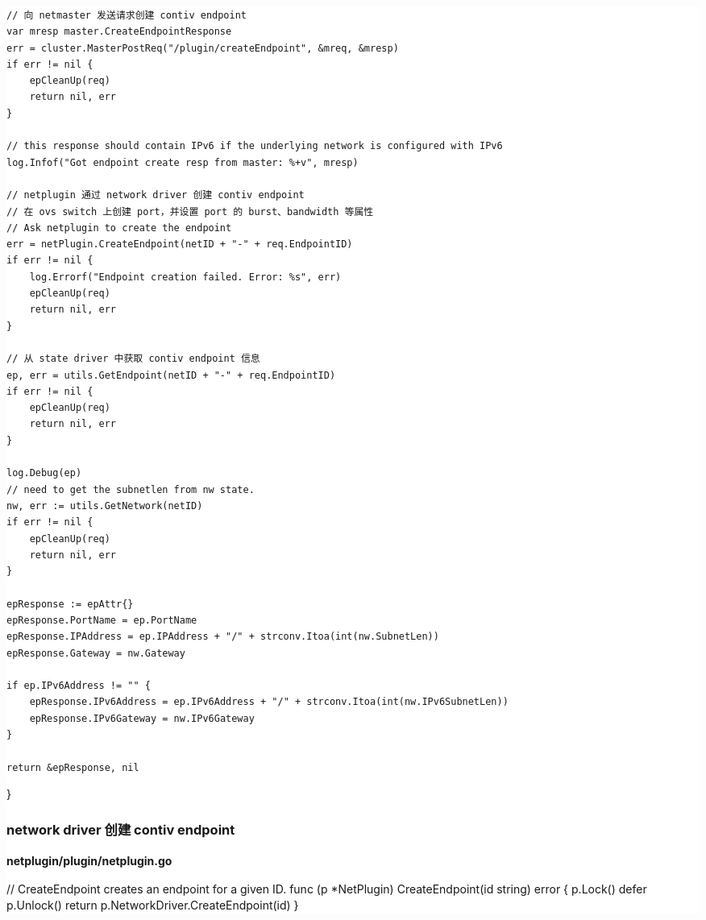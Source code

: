 
    // 向 netmaster 发送请求创建 contiv endpoint
    var mresp master.CreateEndpointResponse
    err = cluster.MasterPostReq("/plugin/createEndpoint", &mreq, &mresp)
    if err != nil {
        epCleanUp(req)
        return nil, err
    }

    // this response should contain IPv6 if the underlying network is configured with IPv6
    log.Infof("Got endpoint create resp from master: %+v", mresp)

    // netplugin 通过 network driver 创建 contiv endpoint
    // 在 ovs switch 上创建 port，并设置 port 的 burst、bandwidth 等属性
    // Ask netplugin to create the endpoint
    err = netPlugin.CreateEndpoint(netID + "-" + req.EndpointID)
    if err != nil {
        log.Errorf("Endpoint creation failed. Error: %s", err)
        epCleanUp(req)
        return nil, err
    }

    // 从 state driver 中获取 contiv endpoint 信息
    ep, err = utils.GetEndpoint(netID + "-" + req.EndpointID)
    if err != nil {
        epCleanUp(req)
        return nil, err
    }

    log.Debug(ep)
    // need to get the subnetlen from nw state.
    nw, err := utils.GetNetwork(netID)
    if err != nil {
        epCleanUp(req)
        return nil, err
    }

    epResponse := epAttr{}
    epResponse.PortName = ep.PortName
    epResponse.IPAddress = ep.IPAddress + "/" + strconv.Itoa(int(nw.SubnetLen))
    epResponse.Gateway = nw.Gateway

    if ep.IPv6Address != "" {
        epResponse.IPv6Address = ep.IPv6Address + "/" + strconv.Itoa(int(nw.IPv6SubnetLen))
        epResponse.IPv6Gateway = nw.IPv6Gateway
    }

    return &epResponse, nil
}

### network driver 创建 contiv endpoint

**netplugin/plugin/netplugin.go**

// CreateEndpoint creates an endpoint for a given ID.
func (p *NetPlugin) CreateEndpoint(id string) error {
    p.Lock()
    defer p.Unlock()
    return p.NetworkDriver.CreateEndpoint(id)
}
